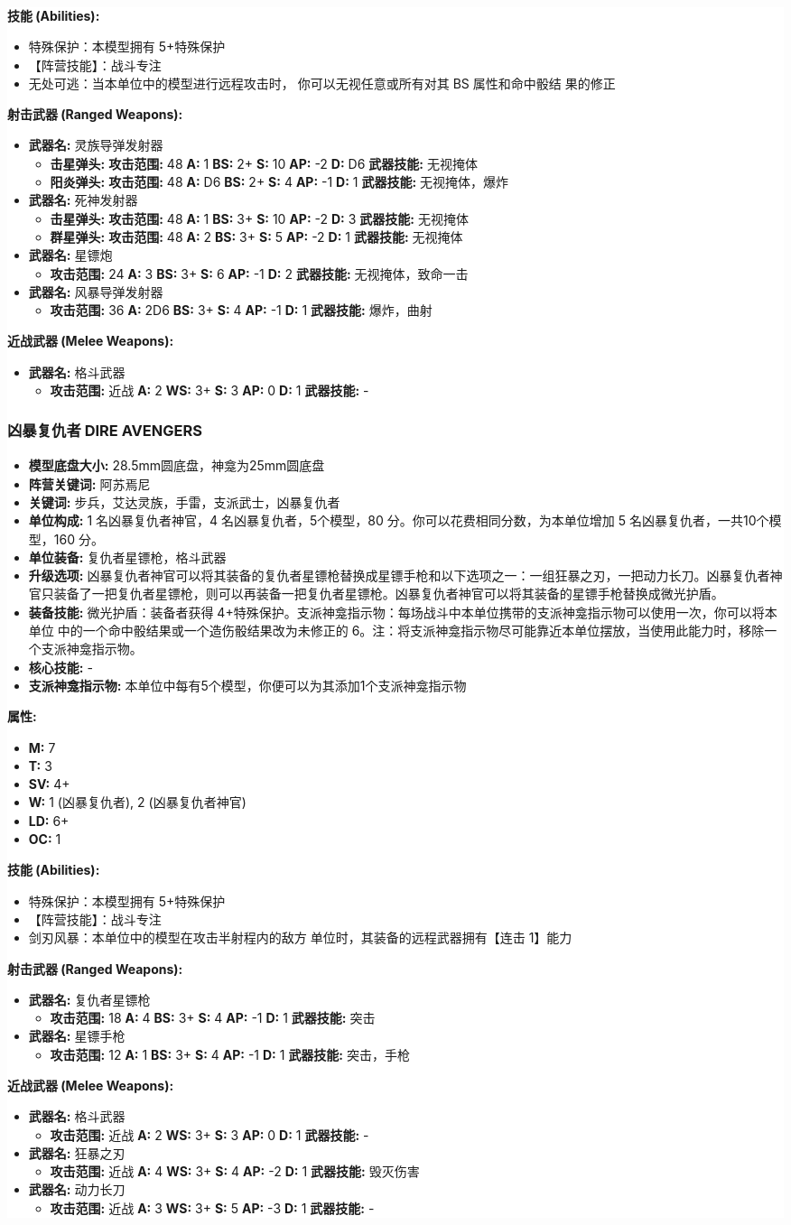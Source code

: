 **技能 (Abilities):**
*   特殊保护：本模型拥有 5+特殊保护
*   【阵营技能】：战斗专注
*   无处可逃：当本单位中的模型进行远程攻击时， 你可以无视任意或所有对其 BS 属性和命中骰结 果的修正

**射击武器 (Ranged Weapons):**
*   **武器名:** 灵族导弹发射器
    *   **击星弹头:** **攻击范围:** 48 **A:** 1 **BS:** 2+ **S:** 10 **AP:** -2 **D:** D6 **武器技能:** 无视掩体
    *   **阳炎弹头:** **攻击范围:** 48 **A:** D6 **BS:** 2+ **S:** 4 **AP:** -1 **D:** 1 **武器技能:** 无视掩体，爆炸
*   **武器名:** 死神发射器
    *   **击星弹头:** **攻击范围:** 48 **A:** 1 **BS:** 3+ **S:** 10 **AP:** -2 **D:** 3 **武器技能:** 无视掩体
    *   **群星弹头:** **攻击范围:** 48 **A:** 2 **BS:** 3+ **S:** 5 **AP:** -2 **D:** 1 **武器技能:** 无视掩体
*   **武器名:** 星镖炮
    *   **攻击范围:** 24 **A:** 3 **BS:** 3+ **S:** 6 **AP:** -1 **D:** 2 **武器技能:** 无视掩体，致命一击
*   **武器名:** 风暴导弹发射器
    *   **攻击范围:** 36 **A:** 2D6 **BS:** 3+ **S:** 4 **AP:** -1 **D:** 1 **武器技能:** 爆炸，曲射

**近战武器 (Melee Weapons):**
*   **武器名:** 格斗武器
    *   **攻击范围:** 近战 **A:** 2 **WS:** 3+ **S:** 3 **AP:** 0 **D:** 1 **武器技能:** -

### 凶暴复仇者 DIRE AVENGERS
*   **模型底盘大小:** 28.5mm圆底盘，神龛为25mm圆底盘
*   **阵营关键词:** 阿苏焉尼
*   **关键词:** 步兵，艾达灵族，手雷，支派武士，凶暴复仇者
*   **单位构成:** 1 名凶暴复仇者神官，4 名凶暴复仇者，5个模型，80 分。你可以花费相同分数，为本单位增加 5 名凶暴复仇者，一共10个模型，160 分。
*   **单位装备:** 复仇者星镖枪，格斗武器
*   **升级选项:** 凶暴复仇者神官可以将其装备的复仇者星镖枪替换成星镖手枪和以下选项之一：一组狂暴之刃，一把动力长刀。凶暴复仇者神官只装备了一把复仇者星镖枪，则可以再装备一把复仇者星镖枪。凶暴复仇者神官可以将其装备的星镖手枪替换成微光护盾。
*   **装备技能:** 微光护盾：装备者获得 4+特殊保护。支派神龛指示物：每场战斗中本单位携带的支派神龛指示物可以使用一次，你可以将本单位 中的一个命中骰结果或一个造伤骰结果改为未修正的 6。注：将支派神龛指示物尽可能靠近本单位摆放，当使用此能力时，移除一个支派神龛指示物。
*   **核心技能:** -
*   **支派神龛指示物:** 本单位中每有5个模型，你便可以为其添加1个支派神龛指示物

**属性:**
*   **M:** 7
*   **T:** 3
*   **SV:** 4+
*   **W:** 1 (凶暴复仇者), 2 (凶暴复仇者神官)
*   **LD:** 6+
*   **OC:** 1

**技能 (Abilities):**
*   特殊保护：本模型拥有 5+特殊保护
*   【阵营技能】：战斗专注
*   剑刃风暴：本单位中的模型在攻击半射程内的敌方 单位时，其装备的远程武器拥有【连击 1】能力

**射击武器 (Ranged Weapons):**
*   **武器名:** 复仇者星镖枪
    *   **攻击范围:** 18 **A:** 4 **BS:** 3+ **S:** 4 **AP:** -1 **D:** 1 **武器技能:** 突击
*   **武器名:** 星镖手枪
    *   **攻击范围:** 12 **A:** 1 **BS:** 3+ **S:** 4 **AP:** -1 **D:** 1 **武器技能:** 突击，手枪

**近战武器 (Melee Weapons):**
*   **武器名:** 格斗武器
    *   **攻击范围:** 近战 **A:** 2 **WS:** 3+ **S:** 3 **AP:** 0 **D:** 1 **武器技能:** -
*   **武器名:** 狂暴之刃
    *   **攻击范围:** 近战 **A:** 4 **WS:** 3+ **S:** 4 **AP:** -2 **D:** 1 **武器技能:** 毁灭伤害
*   **武器名:** 动力长刀
    *   **攻击范围:** 近战 **A:** 3 **WS:** 3+ **S:** 5 **AP:** -3 **D:** 1 **武器技能:** -
